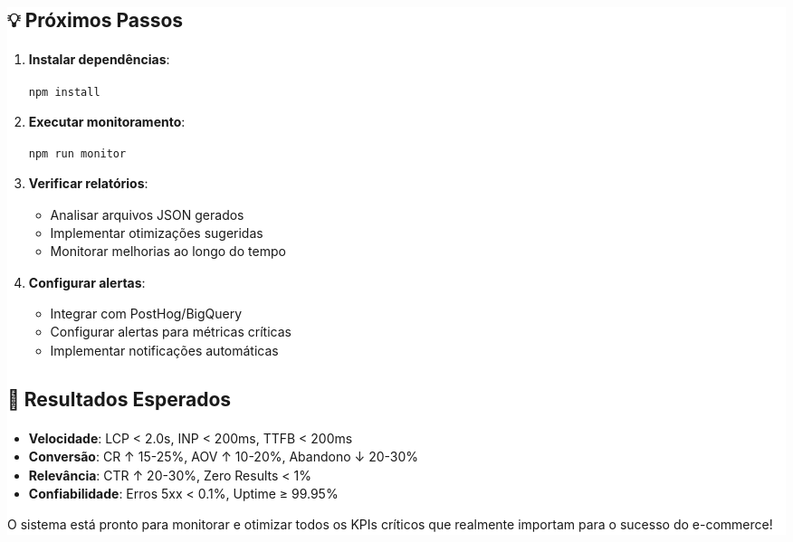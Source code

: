 ## 💡 Próximos Passos

1. **Instalar dependências**:
   ```bash
   npm install
   ```

2. **Executar monitoramento**:
   ```bash
   npm run monitor
   ```

3. **Verificar relatórios**:
   - Analisar arquivos JSON gerados
   - Implementar otimizações sugeridas
   - Monitorar melhorias ao longo do tempo

4. **Configurar alertas**:
   - Integrar com PostHog/BigQuery
   - Configurar alertas para métricas críticas
   - Implementar notificações automáticas

## 🚀 Resultados Esperados

- **Velocidade**: LCP < 2.0s, INP < 200ms, TTFB < 200ms
- **Conversão**: CR ↑ 15-25%, AOV ↑ 10-20%, Abandono ↓ 20-30%
- **Relevância**: CTR ↑ 20-30%, Zero Results < 1%
- **Confiabilidade**: Erros 5xx < 0.1%, Uptime ≥ 99.95%

O sistema está pronto para monitorar e otimizar todos os KPIs críticos que realmente importam para o sucesso do e-commerce!
